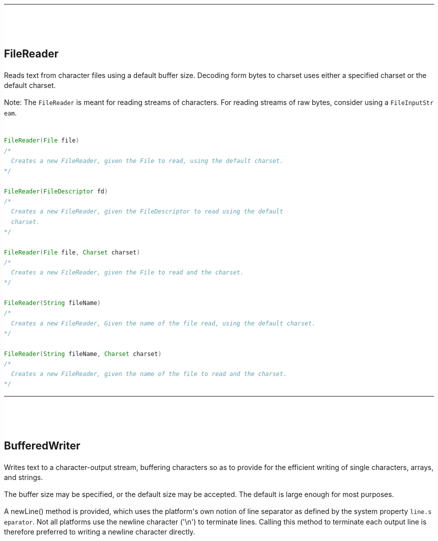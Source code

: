 _____
<br><br>

## FileReader

Reads text from character files using a default buffer size. Decoding form bytes to charset uses either a specified charset or the default charset.

Note: The `FileReader` is meant for reading streams of characters. For reading
streams of raw bytes, consider using a `FileInputStream`.

```java

FileReader(File file)
/*
  Creates a new FileReader, given the File to read, using the default charset.
*/

FileReader(FileDescriptor fd)
/*
  Creates a new FileReader, given the FileDescriptor to read using the default
  charset.
*/

FileReader(File file, Charset charset)
/*
  Creates a new FileReader, given the File to read and the charset.
*/

FileReader(String fileName)
/*
  Creates a new FileReader, Given the name of the file read, using the default charset.
*/

FileReader(String fileName, Charset charset)
/*
  Creates a new FileReader, given the name of the file to read and the charset.
*/
```

____
<br><br>

## BufferedWriter

Writes text to a character-output stream, buffering characters so as to provide for the efficient writing of single characters, arrays, and strings.

The buffer size may be specified, or the default size may be accepted. The default is large enough for most purposes.

A newLine() method is provided, which uses the platform's own notion of line separator as defined by the system property `line.separator`. Not all platforms use the newline character ('\n') to terminate lines. Calling this method to terminate each output line is therefore preferred to writing a newline character directly.
